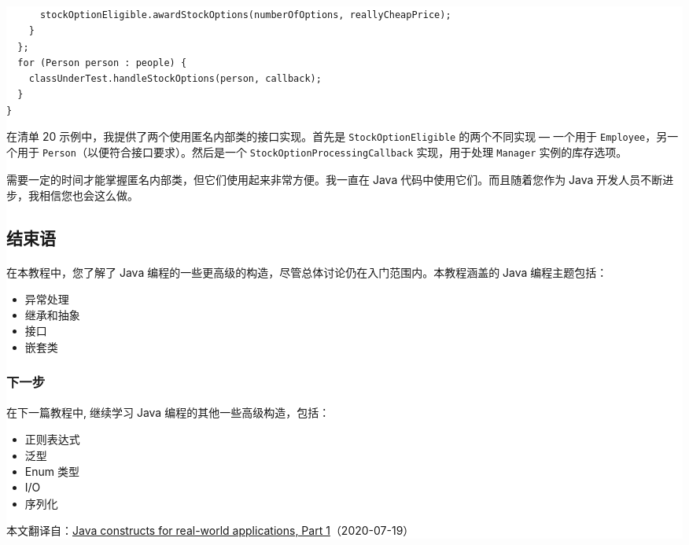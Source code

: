 ```
      stockOptionEligible.awardStockOptions(numberOfOptions, reallyCheapPrice);
    }
  };
  for (Person person : people) {
    classUnderTest.handleStockOptions(person, callback);
  }
} 
```

在清单 20 示例中，我提供了两个使用匿名内部类的接口实现。首先是 `StockOptionEligible` 的两个不同实现 — 一个用于 `Employee`，另一个用于 `Person`（以便符合接口要求）。然后是一个 `StockOptionProcessingCallback` 实现，用于处理 `Manager` 实例的库存选项。

需要一定的时间才能掌握匿名内部类，但它们使用起来非常方便。我一直在 Java 代码中使用它们。而且随着您作为 Java 开发人员不断进步，我相信您也会这么做。

## 结束语

在本教程中，您了解了 Java 编程的一些更高级的构造，尽管总体讨论仍在入门范围内。本教程涵盖的 Java 编程主题包括：

*   异常处理
*   继承和抽象
*   接口
*   嵌套类

### 下一步

在下一篇教程中, 继续学习 Java 编程的其他一些高级构造，包括：

*   正则表达式
*   泛型
*   Enum 类型
*   I/O
*   序列化

本文翻译自：[Java constructs for real-world applications, Part 1](https://developer.ibm.com/tutorials/java-language-constructs-1/)（2020-07-19）